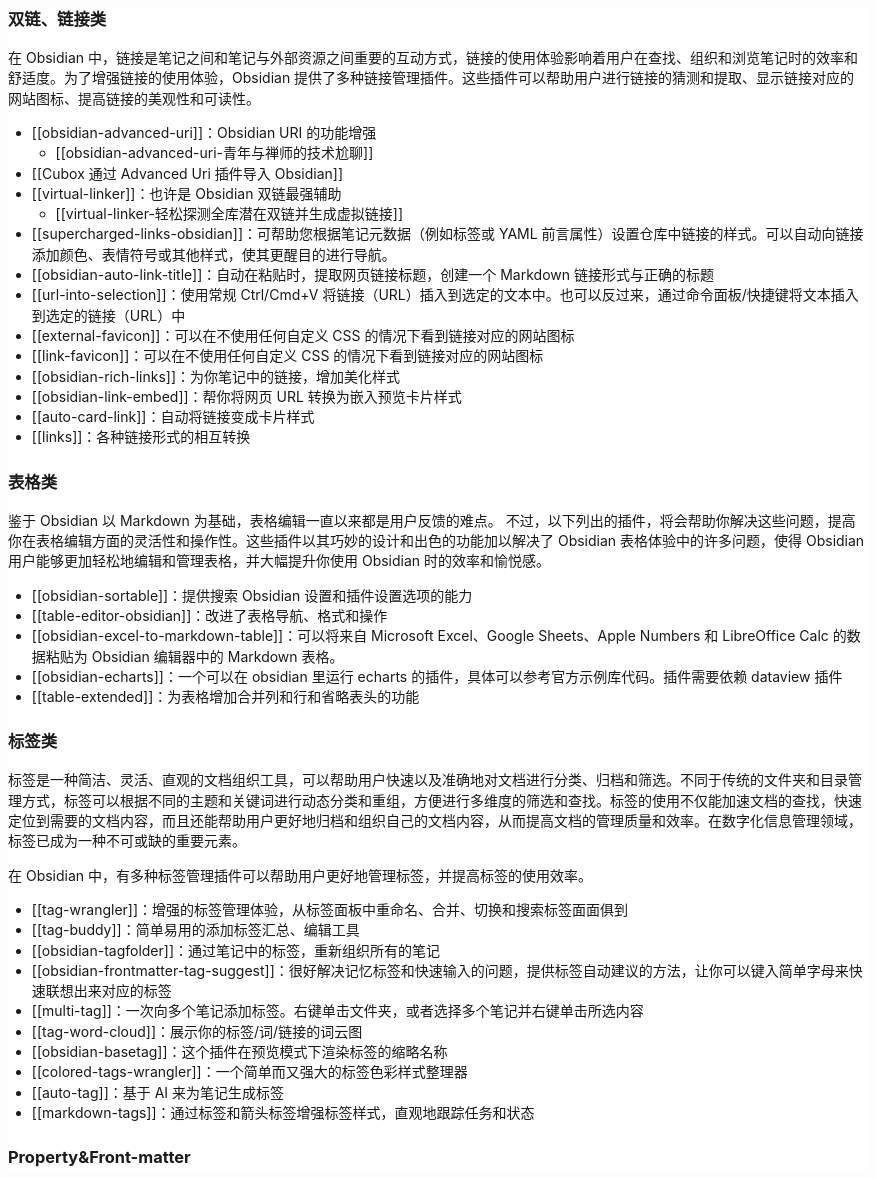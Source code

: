 ### 双链、链接类

在 Obsidian 中，链接是笔记之间和笔记与外部资源之间重要的互动方式，链接的使用体验影响着用户在查找、组织和浏览笔记时的效率和舒适度。为了增强链接的使用体验，Obsidian 提供了多种链接管理插件。这些插件可以帮助用户进行链接的猜测和提取、显示链接对应的网站图标、提高链接的美观性和可读性。

- [[obsidian-advanced-uri]]：Obsidian URI 的功能增强
	- [[obsidian-advanced-uri-青年与禅师的技术尬聊]]
- [[Cubox 通过 Advanced Uri 插件导入 Obsidian]]
- [[virtual-linker]]：也许是 Obsidian 双链最强辅助
	- [[virtual-linker-轻松探测全库潜在双链并生成虚拟链接]]
- [[supercharged-links-obsidian]]：可帮助您根据笔记元数据（例如标签或 YAML 前言属性）设置仓库中链接的样式。可以自动向链接添加颜色、表情符号或其他样式，使其更醒目的进行导航。
- [[obsidian-auto-link-title]]：自动在粘贴时，提取网页链接标题，创建一个 Markdown 链接形式与正确的标题
- [[url-into-selection]]：使用常规 Ctrl/Cmd+V 将链接（URL）插入到选定的文本中。也可以反过来，通过命令面板/快捷键将文本插入到选定的链接（URL）中
- [[external-favicon]]：可以在不使用任何自定义 CSS 的情况下看到链接对应的网站图标
- [[link-favicon]]：可以在不使用任何自定义 CSS 的情况下看到链接对应的网站图标
- [[obsidian-rich-links]]：为你笔记中的链接，增加美化样式
- [[obsidian-link-embed]]：帮你将网页 URL 转换为嵌入预览卡片样式
- [[auto-card-link]]：自动将链接变成卡片样式
- [[links]]：各种链接形式的相互转换

### 表格类

鉴于 Obsidian 以 Markdown 为基础，表格编辑一直以来都是用户反馈的难点。 不过，以下列出的插件，将会帮助你解决这些问题，提高你在表格编辑方面的灵活性和操作性。这些插件以其巧妙的设计和出色的功能加以解决了 Obsidian 表格体验中的许多问题，使得 Obsidian 用户能够更加轻松地编辑和管理表格，并大幅提升你使用 Obsidian 时的效率和愉悦感。

- [[obsidian-sortable]]：提供搜索 Obsidian 设置和插件设置选项的能力
- [[table-editor-obsidian]]：改进了表格导航、格式和操作
- [[obsidian-excel-to-markdown-table]]：可以将来自 Microsoft Excel、Google Sheets、Apple Numbers 和 LibreOffice Calc 的数据粘贴为 Obsidian 编辑器中的 Markdown 表格。
- [[obsidian-echarts]]：一个可以在 obsidian 里运行 echarts 的插件，具体可以参考官方示例库代码。插件需要依赖 dataview 插件
- [[table-extended]]：为表格增加合并列和行和省略表头的功能

### 标签类

标签是一种简洁、灵活、直观的文档组织工具，可以帮助用户快速以及准确地对文档进行分类、归档和筛选。不同于传统的文件夹和目录管理方式，标签可以根据不同的主题和关键词进行动态分类和重组，方便进行多维度的筛选和查找。标签的使用不仅能加速文档的查找，快速定位到需要的文档内容，而且还能帮助用户更好地归档和组织自己的文档内容，从而提高文档的管理质量和效率。在数字化信息管理领域，标签已成为一种不可或缺的重要元素。

在 Obsidian 中，有多种标签管理插件可以帮助用户更好地管理标签，并提高标签的使用效率。

- [[tag-wrangler]]：增强的标签管理体验，从标签面板中重命名、合并、切换和搜索标签面面俱到
- [[tag-buddy]]：简单易用的添加标签汇总、编辑工具
- [[obsidian-tagfolder]]：通过笔记中的标签，重新组织所有的笔记
- [[obsidian-frontmatter-tag-suggest]]：很好解决记忆标签和快速输入的问题，提供标签自动建议的方法，让你可以键入简单字母来快速联想出来对应的标签
- [[multi-tag]]：一次向多个笔记添加标签。右键单击文件夹，或者选择多个笔记并右键单击所选内容
- [[tag-word-cloud]]：展示你的标签/词/链接的词云图
- [[obsidian-basetag]]：这个插件在预览模式下渲染标签的缩略名称
- [[colored-tags-wrangler]]：一个简单而又强大的标签色彩样式整理器
- [[auto-tag]]：基于 AI 来为笔记生成标签
- [[markdown-tags]]：通过标签和箭头标签增强标签样式，直观地跟踪任务和状态

### Property&Front-matter
